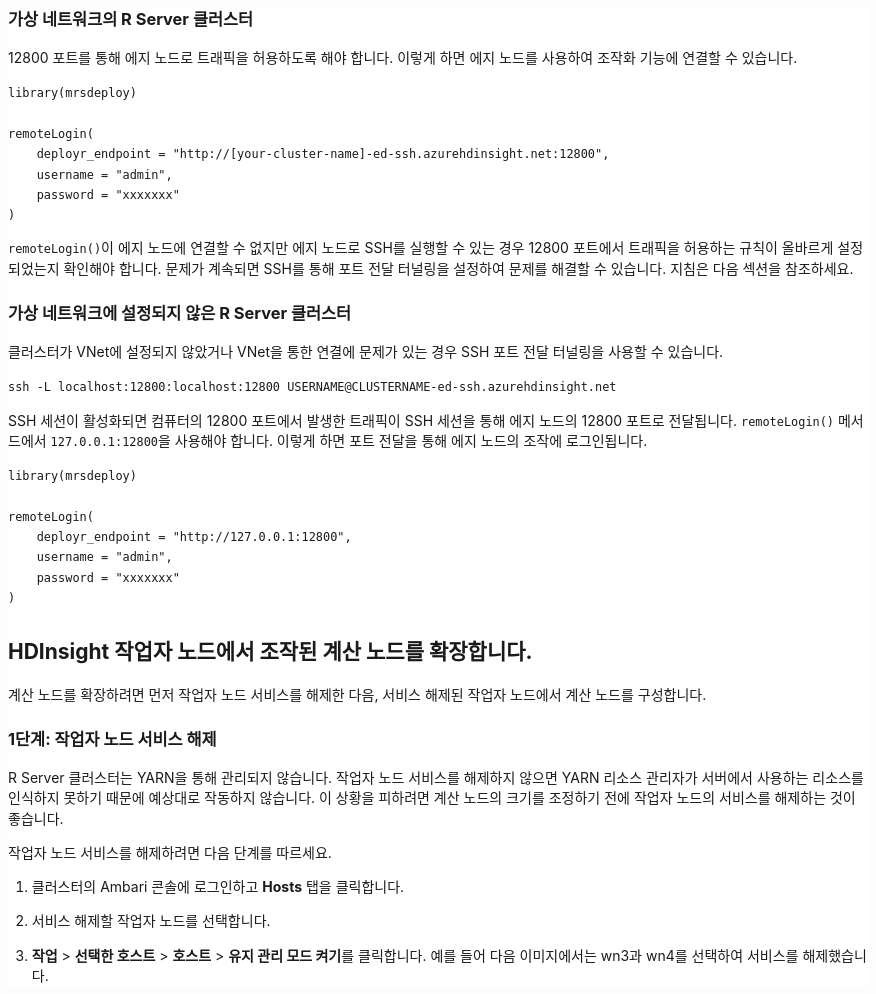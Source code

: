 ### <a name="r-server-cluster-on-virtual-network"></a>가상 네트워크의 R Server 클러스터

12800 포트를 통해 에지 노드로 트래픽을 허용하도록 해야 합니다. 이렇게 하면 에지 노드를 사용하여 조작화 기능에 연결할 수 있습니다.


    library(mrsdeploy)

    remoteLogin(
        deployr_endpoint = "http://[your-cluster-name]-ed-ssh.azurehdinsight.net:12800",
        username = "admin",
        password = "xxxxxxx"
    )


`remoteLogin()`이 에지 노드에 연결할 수 없지만 에지 노드로 SSH를 실행할 수 있는 경우 12800 포트에서 트래픽을 허용하는 규칙이 올바르게 설정되었는지 확인해야 합니다. 문제가 계속되면 SSH를 통해 포트 전달 터널링을 설정하여 문제를 해결할 수 있습니다. 지침은 다음 섹션을 참조하세요.

### <a name="r-server-cluster-not-set-up-on-virtual-network"></a>가상 네트워크에 설정되지 않은 R Server 클러스터

클러스터가 VNet에 설정되지 않았거나 VNet을 통한 연결에 문제가 있는 경우 SSH 포트 전달 터널링을 사용할 수 있습니다.

    ssh -L localhost:12800:localhost:12800 USERNAME@CLUSTERNAME-ed-ssh.azurehdinsight.net

SSH 세션이 활성화되면 컴퓨터의 12800 포트에서 발생한 트래픽이 SSH 세션을 통해 에지 노드의 12800 포트로 전달됩니다. `remoteLogin()` 메서드에서 `127.0.0.1:12800`을 사용해야 합니다. 이렇게 하면 포트 전달을 통해 에지 노드의 조작에 로그인됩니다.


    library(mrsdeploy)

    remoteLogin(
        deployr_endpoint = "http://127.0.0.1:12800",
        username = "admin",
        password = "xxxxxxx"
    )


## <a name="scale-operationalized-compute-nodes-on-hdinsight-worker-nodes"></a>HDInsight 작업자 노드에서 조작된 계산 노드를 확장합니다.

계산 노드를 확장하려면 먼저 작업자 노드 서비스를 해제한 다음, 서비스 해제된 작업자 노드에서 계산 노드를 구성합니다.

### <a name="step-1-decommission-the-worker-nodes"></a>1단계: 작업자 노드 서비스 해제

R Server 클러스터는 YARN을 통해 관리되지 않습니다. 작업자 노드 서비스를 해제하지 않으면 YARN 리소스 관리자가 서버에서 사용하는 리소스를 인식하지 못하기 때문에 예상대로 작동하지 않습니다. 이 상황을 피하려면 계산 노드의 크기를 조정하기 전에 작업자 노드의 서비스를 해제하는 것이 좋습니다.

작업자 노드 서비스를 해제하려면 다음 단계를 따르세요.

1. 클러스터의 Ambari 콘솔에 로그인하고 **Hosts** 탭을 클릭합니다.

2. 서비스 해제할 작업자 노드를 선택합니다.

3. **작업** > **선택한 호스트** > **호스트** > **유지 관리 모드 켜기**를 클릭합니다. 예를 들어 다음 이미지에서는 wn3과 wn4를 선택하여 서비스를 해제했습니다.  
